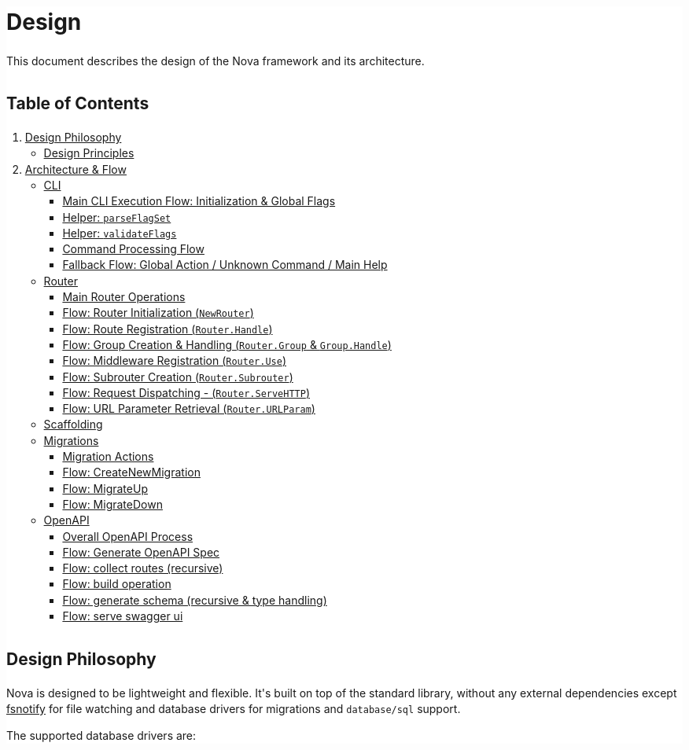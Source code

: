 # Design

This document describes the design of the Nova framework and its architecture.

## Table of Contents

1.  [Design Philosophy](#design-philosophy)
    - [Design Principles](#design-principles)
2.  [Architecture & Flow](#architecture--flow)
    - [CLI](#cli)
      - [Main CLI Execution Flow: Initialization & Global Flags](#main-cli-execution-flow-initialization--global-flags)
      - [Helper: `parseFlagSet`](#helper-parseflagset)
      - [Helper: `validateFlags`](#helper-validateflags)
      - [Command Processing Flow](#command-processing-flow)
      - [Fallback Flow: Global Action / Unknown Command / Main Help](#fallback-flow-global-action--unknown-command--main-help)
    - [Router](#router)
      - [Main Router Operations](#main-router-operations)
      - [Flow: Router Initialization (`NewRouter`)](#flow-router-initialization-newrouter)
      - [Flow: Route Registration (`Router.Handle`)](#flow-route-registration-routerhandle)
      - [Flow: Group Creation & Handling (`Router.Group` & `Group.Handle`)](#flow-group-creation--handling-routergroup--grouphandle)
      - [Flow: Middleware Registration (`Router.Use`)](#flow-middleware-registration-routeruse)
      - [Flow: Subrouter Creation (`Router.Subrouter`)](#flow-subrouter-creation-routersubrouter)
      - [Flow: Request Dispatching - (`Router.ServeHTTP`)](#flow-request-dispatching-routerservehttp)
      - [Flow: URL Parameter Retrieval (`Router.URLParam`)](#flow-url-parameter-retrieval-routerurlparam)
    - [Scaffolding](#scaffolding)
    - [Migrations](#migrations)
      - [Migration Actions](#migration-actions)
      - [Flow: CreateNewMigration](#flow-createnewmigration)
      - [Flow: MigrateUp](#flow-migrateup)
      - [Flow: MigrateDown](#flow-migratedown)
    - [OpenAPI](#openapi)
      - [Overall OpenAPI Process](#overall-openapi-process)
      - [Flow: Generate OpenAPI Spec](#flow-generateopenapispec)
      - [Flow: collect routes (recursive)](#flow-collectroutes-recursive)
      - [Flow: build operation](#flow-buildoperation)
      - [Flow: generate schema (recursive & type handling)](#flow-generateschema-recursive--type-handling)
      - [Flow: serve swagger ui](#flow-serveswaggerui)

## Design Philosophy

Nova is designed to be lightweight and flexible. It's built on top of the standard library,
without any external dependencies except [fsnotify](https://github.com/fsnotify/fsnotify)
for file watching and database drivers for migrations and `database/sql` support.

The supported database drivers are:
